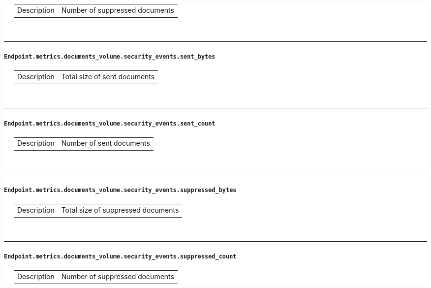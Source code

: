 <div style='margin-left: 20px;'>
<table>
<tr><td>Description</td><td>Number of suppressed documents</td></tr>
</table>

<br>

</div>

<hr>

#### `Endpoint.metrics.documents_volume.security_events.sent_bytes`

<div style='margin-left: 20px;'>
<table>
<tr><td>Description</td><td>Total size of sent documents</td></tr>
</table>

<br>

</div>

<hr>

#### `Endpoint.metrics.documents_volume.security_events.sent_count`

<div style='margin-left: 20px;'>
<table>
<tr><td>Description</td><td>Number of sent documents</td></tr>
</table>

<br>

</div>

<hr>

#### `Endpoint.metrics.documents_volume.security_events.suppressed_bytes`

<div style='margin-left: 20px;'>
<table>
<tr><td>Description</td><td>Total size of suppressed documents</td></tr>
</table>

<br>

</div>

<hr>

#### `Endpoint.metrics.documents_volume.security_events.suppressed_count`

<div style='margin-left: 20px;'>
<table>
<tr><td>Description</td><td>Number of suppressed documents</td></tr>
</table>
